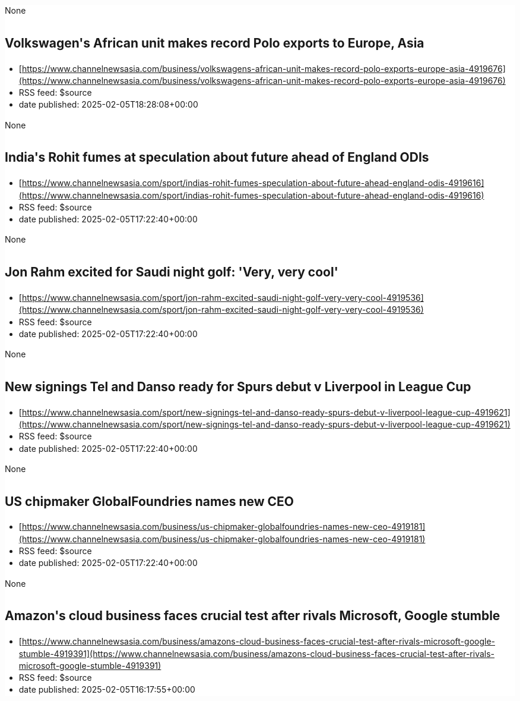 None

## Volkswagen's African unit makes record Polo exports to Europe, Asia
 - [https://www.channelnewsasia.com/business/volkswagens-african-unit-makes-record-polo-exports-europe-asia-4919676](https://www.channelnewsasia.com/business/volkswagens-african-unit-makes-record-polo-exports-europe-asia-4919676)
 - RSS feed: $source
 - date published: 2025-02-05T18:28:08+00:00

None

## India's Rohit fumes at speculation about future ahead of England ODIs
 - [https://www.channelnewsasia.com/sport/indias-rohit-fumes-speculation-about-future-ahead-england-odis-4919616](https://www.channelnewsasia.com/sport/indias-rohit-fumes-speculation-about-future-ahead-england-odis-4919616)
 - RSS feed: $source
 - date published: 2025-02-05T17:22:40+00:00

None

## Jon Rahm excited for Saudi night golf: 'Very, very cool'
 - [https://www.channelnewsasia.com/sport/jon-rahm-excited-saudi-night-golf-very-very-cool-4919536](https://www.channelnewsasia.com/sport/jon-rahm-excited-saudi-night-golf-very-very-cool-4919536)
 - RSS feed: $source
 - date published: 2025-02-05T17:22:40+00:00

None

## New signings Tel and Danso ready for Spurs debut v Liverpool in League Cup
 - [https://www.channelnewsasia.com/sport/new-signings-tel-and-danso-ready-spurs-debut-v-liverpool-league-cup-4919621](https://www.channelnewsasia.com/sport/new-signings-tel-and-danso-ready-spurs-debut-v-liverpool-league-cup-4919621)
 - RSS feed: $source
 - date published: 2025-02-05T17:22:40+00:00

None

## US chipmaker GlobalFoundries names new CEO
 - [https://www.channelnewsasia.com/business/us-chipmaker-globalfoundries-names-new-ceo-4919181](https://www.channelnewsasia.com/business/us-chipmaker-globalfoundries-names-new-ceo-4919181)
 - RSS feed: $source
 - date published: 2025-02-05T17:22:40+00:00

None

## Amazon's cloud business faces crucial test after rivals Microsoft, Google stumble
 - [https://www.channelnewsasia.com/business/amazons-cloud-business-faces-crucial-test-after-rivals-microsoft-google-stumble-4919391](https://www.channelnewsasia.com/business/amazons-cloud-business-faces-crucial-test-after-rivals-microsoft-google-stumble-4919391)
 - RSS feed: $source
 - date published: 2025-02-05T16:17:55+00:00
